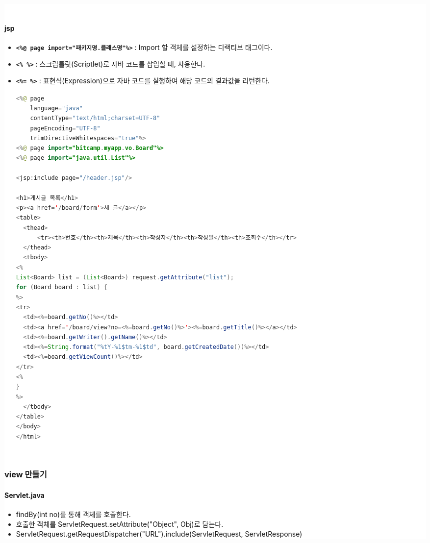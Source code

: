 <br>

#### jsp
- **`<%@ page import="패키지명.클래스명"%>`** : Import 할 객체를 설정하는 디랙티브 태그이다.
- **`<% %>`** :  스크립틀릿(Scriptlet)로 자바 코드를 삽입할 때, 사용한다. 
- **`<%= %>`** : 표현식(Expression)으로 자바 코드를 실행하여 해당 코드의 결과값을 리턴한다.

  ```java
  <%@ page
      language="java" 
      contentType="text/html;charset=UTF-8" 
      pageEncoding="UTF-8"
      trimDirectiveWhitespaces="true"%>
  <%@ page import="bitcamp.myapp.vo.Board"%>
  <%@ page import="java.util.List"%>
  
  <jsp:include page="/header.jsp"/>
  
  <h1>게시글 목록</h1>
  <p><a href='/board/form'>새 글</a></p>
  <table>
    <thead>
        <tr><th>번호</th><th>제목</th><th>작성자</th><th>작성일</th><th>조회수</th></tr>
    </thead>
    <tbody>
  <%
  List<Board> list = (List<Board>) request.getAttribute("list");
  for (Board board : list) {
  %>
  <tr>
    <td><%=board.getNo()%></td>
    <td><a href='/board/view?no=<%=board.getNo()%>'><%=board.getTitle()%></a></td>
    <td><%=board.getWriter().getName()%></td>
    <td><%=String.format("%tY-%1$tm-%1$td", board.getCreatedDate())%></td>
    <td><%=board.getViewCount()%></td>
  </tr>
  <%
  }
  %>
    </tbody>
  </table>
  </body>
  </html>
  ```
<br>

### view 만들기 
#### Servlet.java
- findBy(int no)를 통해 객체를 호출한다. 
- 호출한 객체를 ServletRequest.setAttribute("Object", Obj)로 담는다. 
- ServletRequest.getRequestDispatcher("URL").include(ServletRequest, ServletResponse)

